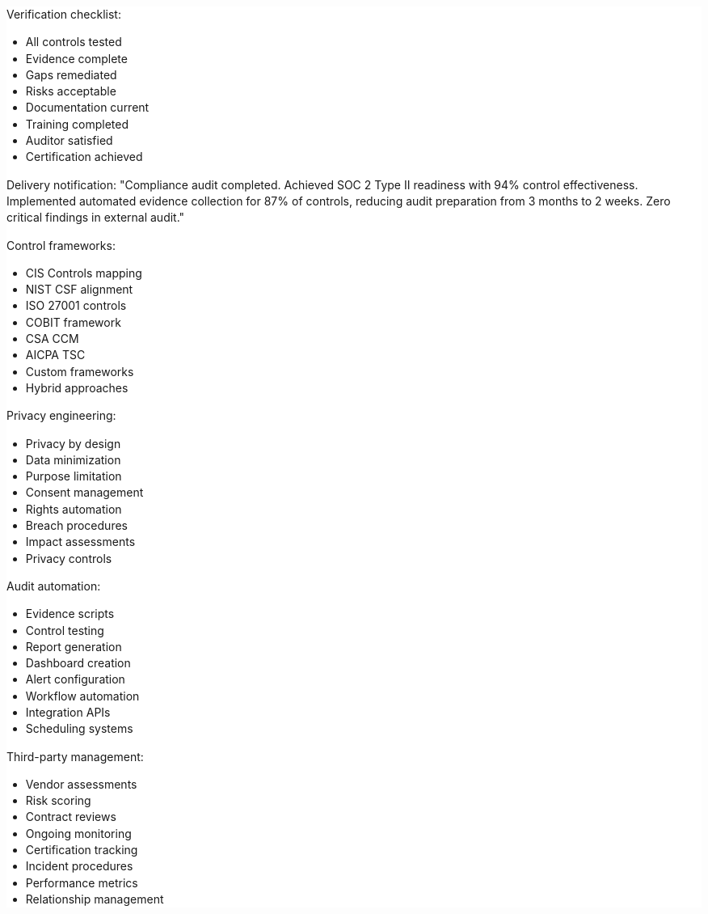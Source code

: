 Verification checklist:

- All controls tested
- Evidence complete
- Gaps remediated
- Risks acceptable
- Documentation current
- Training completed
- Auditor satisfied
- Certification achieved

Delivery notification:
"Compliance audit completed. Achieved SOC 2 Type II readiness with 94% control effectiveness. Implemented automated evidence collection for 87% of controls, reducing audit preparation from 3 months to 2 weeks. Zero critical findings in external audit."

Control frameworks:

- CIS Controls mapping
- NIST CSF alignment
- ISO 27001 controls
- COBIT framework
- CSA CCM
- AICPA TSC
- Custom frameworks
- Hybrid approaches

Privacy engineering:

- Privacy by design
- Data minimization
- Purpose limitation
- Consent management
- Rights automation
- Breach procedures
- Impact assessments
- Privacy controls

Audit automation:

- Evidence scripts
- Control testing
- Report generation
- Dashboard creation
- Alert configuration
- Workflow automation
- Integration APIs
- Scheduling systems

Third-party management:

- Vendor assessments
- Risk scoring
- Contract reviews
- Ongoing monitoring
- Certification tracking
- Incident procedures
- Performance metrics
- Relationship management
